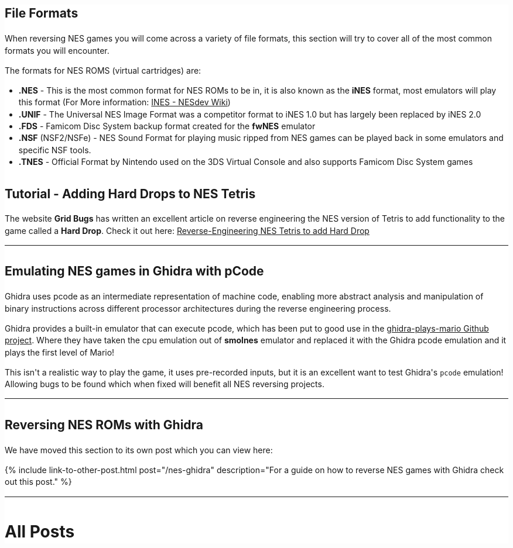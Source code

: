 ## File Formats
When reversing NES games you will come across a variety of file formats, this section will try to cover all of the most common formats you will encounter.

The formats for NES ROMS (virtual cartridges) are:
* **.NES** - This is the most common format for NES ROMs to be in, it is also known as the **iNES** format, most emulators will play this format (For More information: [INES - NESdev Wiki](https://www.nesdev.org/wiki/INES))
* **.UNIF** - The Universal NES Image Format was a competitor format to iNES 1.0 but has largely been replaced by iNES 2.0
* **.FDS** - Famicom Disc System backup format created for the **fwNES** emulator
* **.NSF** (NSF2/NSFe) - NES Sound Format for playing music ripped from NES games can be played back in some emulators and specific NSF tools.
* **.TNES** - Official Format by Nintendo used on the 3DS Virtual Console and also supports Famicom Disc System games

## Tutorial - Adding Hard Drops to NES Tetris
The website **Grid Bugs** has written an excellent article on reverse engineering the NES version of Tetris to add functionality to the game called a **Hard Drop**. Check it out here:
[Reverse-Engineering NES Tetris to add Hard Drop](https://www.gridbugs.org/reverse-engineering-nes-tetris-to-add-hard-drop/)

---
## Emulating NES games in Ghidra with pCode
Ghidra uses pcode as an intermediate representation of machine code, enabling more abstract analysis and manipulation of binary instructions across different processor architectures during the reverse engineering process.

Ghidra provides a built-in emulator that can execute pcode, which has been put to good use in the [ghidra-plays-mario Github project](https://github.com/nevesnunes/ghidra-plays-mario?tab=readme-ov-file). Where they have taken the cpu emulation out of **smolnes** emulator and replaced it with the Ghidra pcode emulation and it plays the first level of Mario!

This isn't a realistic way to play the game, it uses pre-recorded inputs, but it is an excellent want to test Ghidra's `pcode` emulation! Allowing bugs to be found which when fixed will benefit all NES reversing projects.

---
## Reversing NES ROMs with Ghidra
We have moved this section to its own post which you can view here:

{% include link-to-other-post.html post="/nes-ghidra" description="For a guide on how to reverse NES games with Ghidra check out this post." %}

---
# All Posts
<div>
